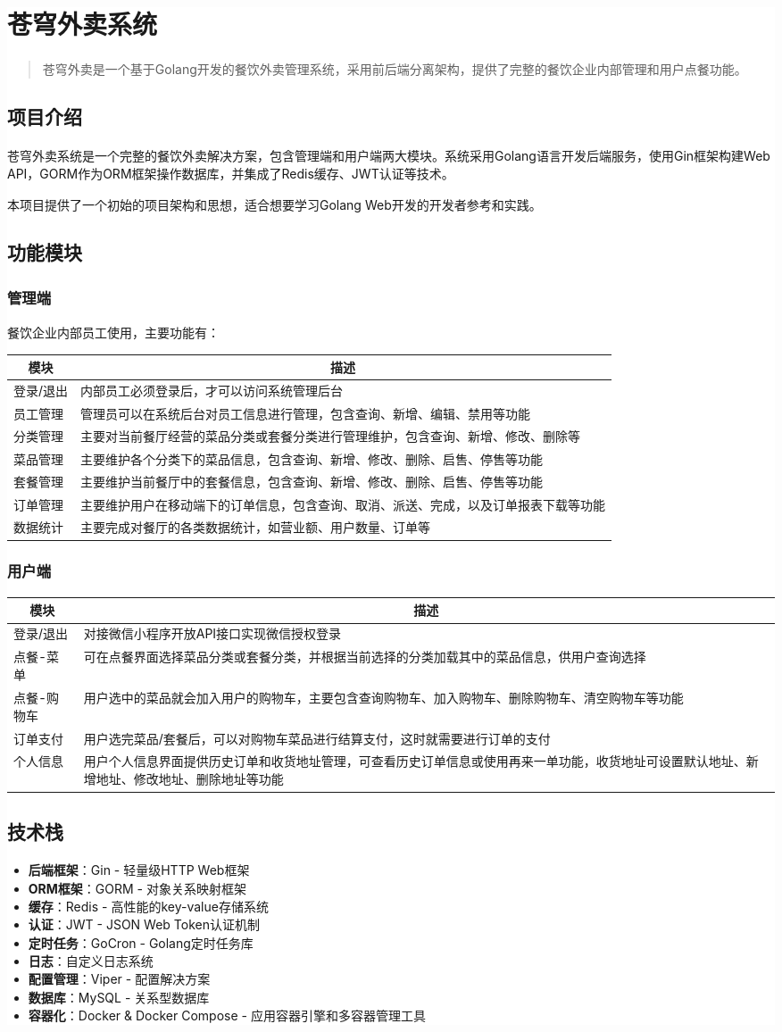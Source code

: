 # 苍穹外卖系统

> 苍穹外卖是一个基于Golang开发的餐饮外卖管理系统，采用前后端分离架构，提供了完整的餐饮企业内部管理和用户点餐功能。

## 项目介绍

苍穹外卖系统是一个完整的餐饮外卖解决方案，包含管理端和用户端两大模块。系统采用Golang语言开发后端服务，使用Gin框架构建Web API，GORM作为ORM框架操作数据库，并集成了Redis缓存、JWT认证等技术。

本项目提供了一个初始的项目架构和思想，适合想要学习Golang Web开发的开发者参考和实践。

## 功能模块

### 管理端

餐饮企业内部员工使用，主要功能有：

| 模块      | 描述                                                         |
| --------- | ------------------------------------------------------------ |
| 登录/退出 | 内部员工必须登录后，才可以访问系统管理后台                   |
| 员工管理  | 管理员可以在系统后台对员工信息进行管理，包含查询、新增、编辑、禁用等功能 |
| 分类管理  | 主要对当前餐厅经营的菜品分类或套餐分类进行管理维护，包含查询、新增、修改、删除等 |
| 菜品管理  | 主要维护各个分类下的菜品信息，包含查询、新增、修改、删除、启售、停售等功能 |
| 套餐管理  | 主要维护当前餐厅中的套餐信息，包含查询、新增、修改、删除、启售、停售等功能 |
| 订单管理  | 主要维护用户在移动端下的订单信息，包含查询、取消、派送、完成，以及订单报表下载等功能 |
| 数据统计  | 主要完成对餐厅的各类数据统计，如营业额、用户数量、订单等     |

### 用户端

| 模块        | 描述                                                         |
| ----------- | ------------------------------------------------------------ |
| 登录/退出   | 对接微信小程序开放API接口实现微信授权登录                    |
| 点餐-菜单   | 可在点餐界面选择菜品分类或套餐分类，并根据当前选择的分类加载其中的菜品信息，供用户查询选择 |
| 点餐-购物车 | 用户选中的菜品就会加入用户的购物车，主要包含查询购物车、加入购物车、删除购物车、清空购物车等功能 |
| 订单支付    | 用户选完菜品/套餐后，可以对购物车菜品进行结算支付，这时就需要进行订单的支付 |
| 个人信息    | 用户个人信息界面提供历史订单和收货地址管理，可查看历史订单信息或使用再来一单功能，收货地址可设置默认地址、新增地址、修改地址、删除地址等功能 |

## 技术栈

- **后端框架**：Gin - 轻量级HTTP Web框架
- **ORM框架**：GORM - 对象关系映射框架
- **缓存**：Redis - 高性能的key-value存储系统
- **认证**：JWT - JSON Web Token认证机制
- **定时任务**：GoCron - Golang定时任务库
- **日志**：自定义日志系统
- **配置管理**：Viper - 配置解决方案
- **数据库**：MySQL - 关系型数据库
- **容器化**：Docker & Docker Compose - 应用容器引擎和多容器管理工具
